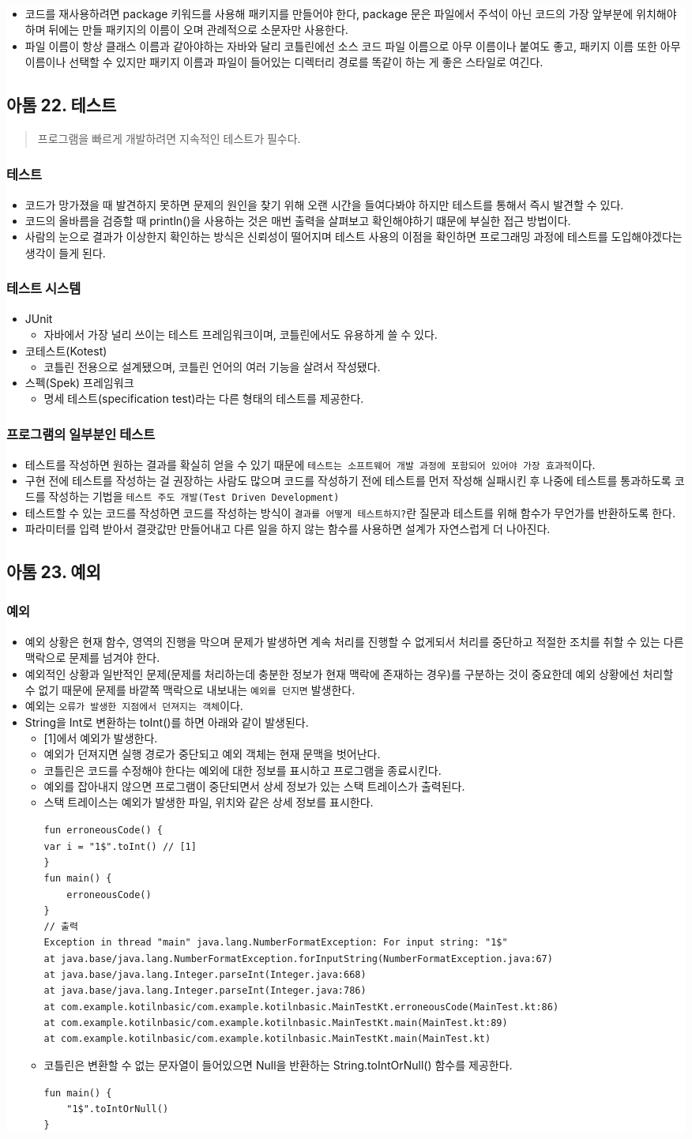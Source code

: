* 코드를 재사용하려면 package 키워드를 사용해 패키지를 만들어야 한다, package 문은 파일에서 주석이 아닌 코드의 가장 앞부분에 위치해야 하며 뒤에는 만들 패키지의 이름이 오며 관례적으로 소문자만 사용한다.
* 파일 이름이 항상 클래스 이름과 같아야하는 자바와 달리 코틀린에선 소스 코드 파일 이름으로 아무 이름이나 붙여도 좋고, 패키지 이름 또한 아무 이름이나 선택할 수 있지만 패키지 이름과 파일이 들어있는 디렉터리 경로를 똑같이 하는 게 좋은 스타일로 여긴다.

## 아톰 22. 테스트
> 프로그램을 빠르게 개발하려면 지속적인 테스트가 필수다.

### 테스트
* 코드가 망가졌을 때 발견하지 못하면 문제의 원인을 찾기 위해 오랜 시간을 들여다봐야 하지만 테스트를 통해서 즉시 발견할 수 있다.
* 코드의 올바름을 검증할 때 println()을 사용하는 것은 매번 출력을 살펴보고 확인해야하기 떄문에 부실한 접근 방법이다.
* 사람의 눈으로 결과가 이상한지 확인하는 방식은 신뢰성이 떨어지며 테스트 사용의 이점을 확인하면 프로그래밍 과정에 테스트를 도입해야겠다는 생각이 들게 된다.

### 테스트 시스템
* JUnit
  * 자바에서 가장 널리 쓰이는 테스트 프레임워크이며, 코틀린에서도 유용하게 쓸 수 있다.
* 코테스트(Kotest)
  * 코틀린 전용으로 설계됐으며, 코틀린 언어의 여러 기능을 살려서 작성됐다.
* 스펙(Spek) 프레임워크
  * 명세 테스트(specification test)라는 다른 형태의 테스트를 제공한다.

### 프로그램의 일부분인 테스트
* 테스트를 작성하면 원하는 결과를 확실히 얻을 수 있기 때문에 `테스트는 소프트웨어 개발 과정에 포함되어 있어야 가장 효과적`이다.
* 구현 전에 테스트를 작성하는 걸 권장하는 사람도 많으며 코드를 작성하기 전에 테스트를 먼저 작성해 실패시킨 후 나중에 테스트를 통과하도록 코드를 작성하는 기법을 `테스트 주도 개발(Test Driven Development)`
* 테스트할 수 있는 코드를 작성하면 코드를 작성하는 방식이 `결과를 어떻게 테스트하지?`란 질문과 테스트를 위해 함수가 무언가를 반환하도록 한다.
* 파라미터를 입력 받아서 결괏값만 만들어내고 다른 일을 하지 않는 함수를 사용하면 설계가 자연스럽게 더 나아진다.

## 아톰 23. 예외
### 예외
* 예외 상황은 현재 함수, 영역의 진행을 막으며 문제가 발생하면 계속 처리를 진행할 수 없게되서 처리를 중단하고 적절한 조치를 취할 수 있는 다른 맥락으로 문제를 넘겨야 한다.
* 예외적인 상황과 일반적인 문제(문제를 처리하는데 충분한 정보가 현재 맥락에 존재하는 경우)를 구분하는 것이 중요한데 예외 상황에선 처리할 수 없기 때문에 문제를 바깥쪽 맥락으로 내보내는 `예외를 던지면` 발생한다.
* 예외는 `오류가 발생한 지점에서 던져지는 객체`이다.
* String을 Int로 변환하는 toInt()를 하면 아래와 같이 발생된다.
  * [1]에서 예외가 발생한다.
  * 예외가 던져지면 실행 경로가 중단되고 예외 객체는 현재 문맥을 벗어난다.
  * 코틀린은 코드를 수정해야 한다는 예외에 대한 정보를 표시하고 프로그램을 종료시킨다.
  * 예외를 잡아내지 않으면 프로그램이 중단되면서 상세 정보가 있는 스택 트레이스가 출력된다.
  * 스택 트레이스는 예외가 발생한 파일, 위치와 같은 상세 정보를 표시한다.
    ```
    fun erroneousCode() {
    var i = "1$".toInt() // [1]
    }
    fun main() {
        erroneousCode()
    }
    // 출력
    Exception in thread "main" java.lang.NumberFormatException: For input string: "1$"
    at java.base/java.lang.NumberFormatException.forInputString(NumberFormatException.java:67)
    at java.base/java.lang.Integer.parseInt(Integer.java:668)
    at java.base/java.lang.Integer.parseInt(Integer.java:786)
    at com.example.kotilnbasic/com.example.kotilnbasic.MainTestKt.erroneousCode(MainTest.kt:86)
    at com.example.kotilnbasic/com.example.kotilnbasic.MainTestKt.main(MainTest.kt:89)
    at com.example.kotilnbasic/com.example.kotilnbasic.MainTestKt.main(MainTest.kt)
    ```
  * 코틀린은 변환할 수 없는 문자열이 들어있으면 Null을 반환하는 String.toIntOrNull() 함수를 제공한다.
    ```
    fun main() {
        "1$".toIntOrNull()
    }